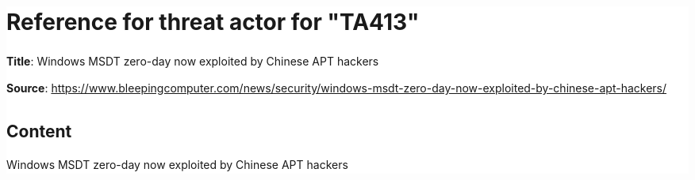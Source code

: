 # Reference for threat actor for "TA413"

**Title**: Windows MSDT zero-day now exploited by Chinese APT hackers

**Source**: https://www.bleepingcomputer.com/news/security/windows-msdt-zero-day-now-exploited-by-chinese-apt-hackers/

## Content






















Windows MSDT zero-day now exploited by Chinese APT hackers



















































